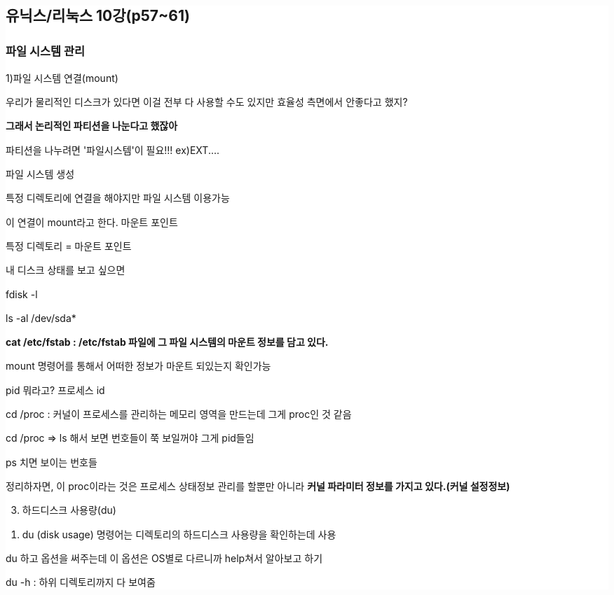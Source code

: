 ## 유닉스/리눅스 10강(p57~61)

### 파일 시스템 관리

1)파일 시스템 연결(mount)

우리가 물리적인 디스크가 있다면 이걸 전부 다 사용할 수도 있지만 효율성 측면에서 안좋다고 했지?

**그래서 논리적인 파티션을 나눈다고 했잖아**

파티션을 나누려면 '파일시스템'이 필요!!! ex)EXT....



파일 시스템 생성

특정 디렉토리에 연결을 해야지만 파일 시스템 이용가능

이 연결이 mount라고 한다. 마운트 포인트

특정 디렉토리 = 마운트 포인트 

 

내 디스크 상태를 보고 싶으면

fdisk -l



ls -al /dev/sda*



**cat /etc/fstab : /etc/fstab 파일에 그 파일 시스템의 마운트 정보를 담고 있다.**



mount 명령어를 통해서 어떠한 정보가 마운트 되있는지 확인가능

 



pid 뭐라고? 프로세스 id



cd /proc : 커널이 프로세스를 관리하는 메모리 영역을 만드는데 그게 proc인 것 같음

cd /proc  => ls 해서 보면 번호들이 쭉 보일꺼야 그게 pid들임

ps 치면 보이는 번호들



정리하자면, 이 proc이라는 것은 프로세스 상태정보 관리를 할뿐만 아니라 **커널 파라미터 정보를 가지고 있다.(커널 설정정보)**



3) 하드디스크 사용량(du)

1. du (disk usage)  명령어는 디렉토리의 하드디스크 사용량을 확인하는데 사용



du 하고 옵션을 써주는데 이 옵션은 OS별로 다르니까 help쳐서 알아보고 하기

du -h : 하위 디렉토리까지 다 보여줌
